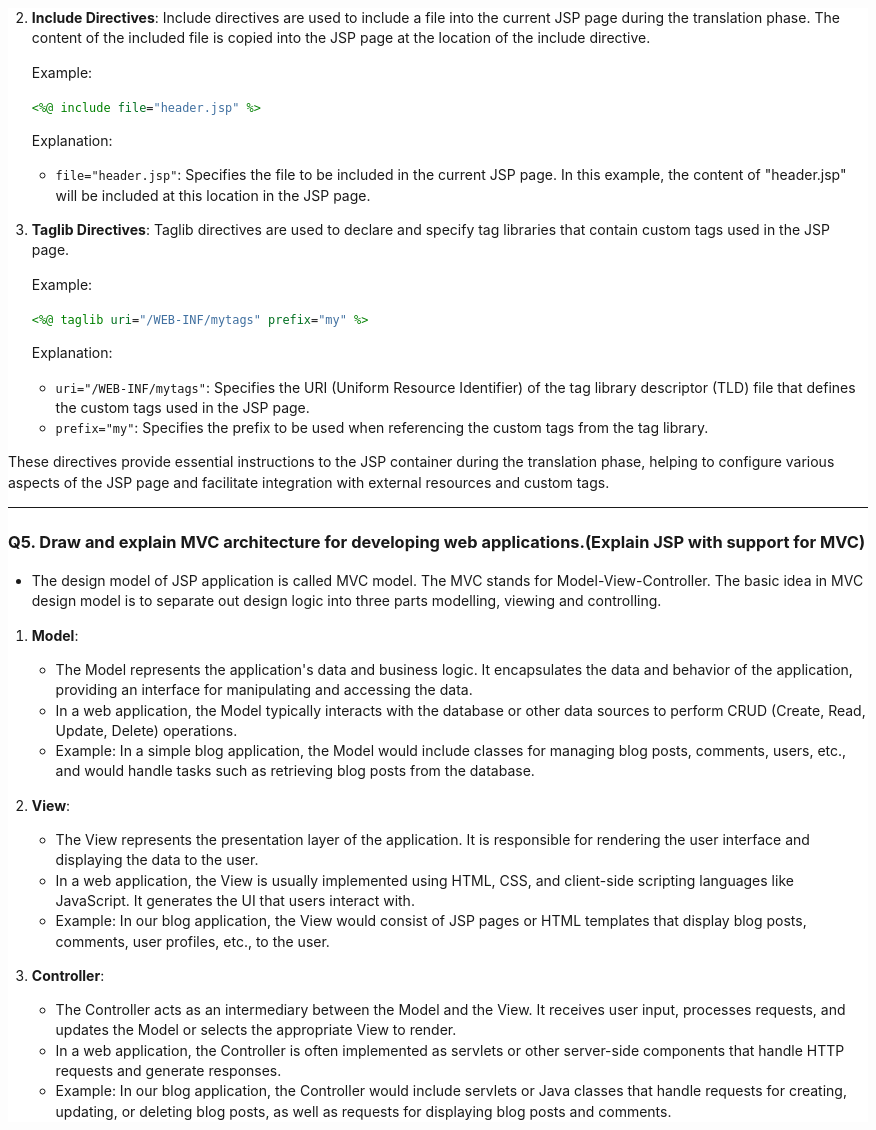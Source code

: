 2. **Include Directives**: Include directives are used to include a file into the current JSP page during the translation phase. The content of the included file is copied into the JSP page at the location of the include directive.

   Example:
   ```jsp
   <%@ include file="header.jsp" %>
   ```
   Explanation:
   - `file="header.jsp"`: Specifies the file to be included in the current JSP page. In this example, the content of "header.jsp" will be included at this location in the JSP page.

3. **Taglib Directives**: Taglib directives are used to declare and specify tag libraries that contain custom tags used in the JSP page.

   Example:
   ```jsp
   <%@ taglib uri="/WEB-INF/mytags" prefix="my" %>
   ```
   Explanation:
   - `uri="/WEB-INF/mytags"`: Specifies the URI (Uniform Resource Identifier) of the tag library descriptor (TLD) file that defines the custom tags used in the JSP page.
   - `prefix="my"`: Specifies the prefix to be used when referencing the custom tags from the tag library.

These directives provide essential instructions to the JSP container during the translation phase, helping to configure various aspects of the JSP page and facilitate integration with external resources and custom tags.

---

### Q5. Draw and explain MVC architecture for developing web applications.(Explain JSP with support for MVC)

- The design model of JSP application is called MVC model. The MVC stands for Model-View-Controller. The basic idea in MVC design model is to separate out design logic into three parts modelling, viewing and controlling.

1. **Model**: 
   - The Model represents the application's data and business logic. It encapsulates the data and behavior of the application, providing an interface for manipulating and accessing the data.
   - In a web application, the Model typically interacts with the database or other data sources to perform CRUD (Create, Read, Update, Delete) operations.
   - Example: In a simple blog application, the Model would include classes for managing blog posts, comments, users, etc., and would handle tasks such as retrieving blog posts from the database.

2. **View**: 
   - The View represents the presentation layer of the application. It is responsible for rendering the user interface and displaying the data to the user.
   - In a web application, the View is usually implemented using HTML, CSS, and client-side scripting languages like JavaScript. It generates the UI that users interact with.
   - Example: In our blog application, the View would consist of JSP pages or HTML templates that display blog posts, comments, user profiles, etc., to the user.

3. **Controller**: 
   - The Controller acts as an intermediary between the Model and the View. It receives user input, processes requests, and updates the Model or selects the appropriate View to render.
   - In a web application, the Controller is often implemented as servlets or other server-side components that handle HTTP requests and generate responses.
   - Example: In our blog application, the Controller would include servlets or Java classes that handle requests for creating, updating, or deleting blog posts, as well as requests for displaying blog posts and comments.
